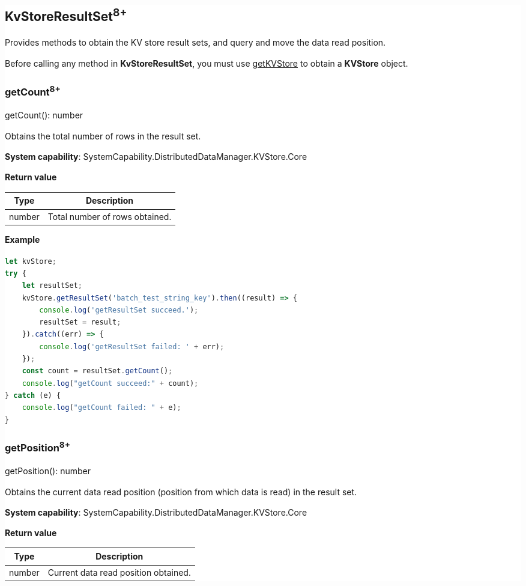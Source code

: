 
## KvStoreResultSet<sup>8+</sup> ##

Provides methods to obtain the KV store result sets, and query and move the data read position.

Before calling any method in **KvStoreResultSet**, you must use [getKVStore](#getkvstore) to obtain a **KVStore** object.


### getCount<sup>8+</sup> ###

getCount(): number

Obtains the total number of rows in the result set.

**System capability**: SystemCapability.DistributedDataManager.KVStore.Core

**Return value**

| Type  | Description              |
| ------ | --------------    |
| number |Total number of rows obtained.         |

**Example**

```js
let kvStore;
try {
    let resultSet;
    kvStore.getResultSet('batch_test_string_key').then((result) => {
        console.log('getResultSet succeed.');
        resultSet = result;
    }).catch((err) => {
        console.log('getResultSet failed: ' + err);
    });
    const count = resultSet.getCount();
    console.log("getCount succeed:" + count);
} catch (e) {
    console.log("getCount failed: " + e);
}
```

### getPosition<sup>8+</sup> ###

getPosition(): number

Obtains the current data read position (position from which data is read) in the result set.

**System capability**: SystemCapability.DistributedDataManager.KVStore.Core

**Return value**

| Type  | Description              |
| ------ | --------------    |
| number |Current data read position obtained.  |
